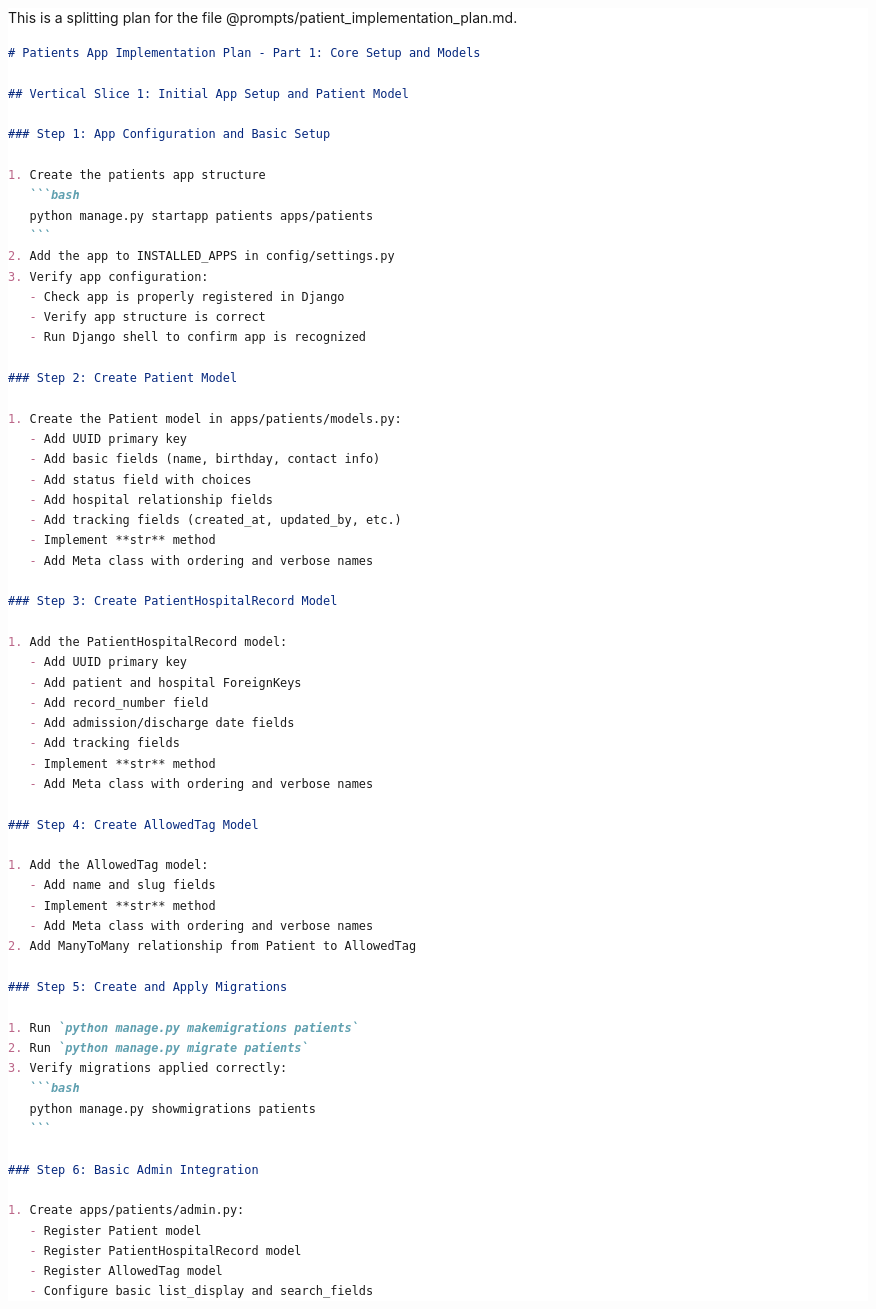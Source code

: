 This is a splitting plan for the file @prompts/patient_implementation_plan.md.

````markdown path=prompts/patient_implementation_plan_part1.md mode=EDIT
# Patients App Implementation Plan - Part 1: Core Setup and Models

## Vertical Slice 1: Initial App Setup and Patient Model

### Step 1: App Configuration and Basic Setup

1. Create the patients app structure
   ```bash
   python manage.py startapp patients apps/patients
   ```
2. Add the app to INSTALLED_APPS in config/settings.py
3. Verify app configuration:
   - Check app is properly registered in Django
   - Verify app structure is correct
   - Run Django shell to confirm app is recognized

### Step 2: Create Patient Model

1. Create the Patient model in apps/patients/models.py:
   - Add UUID primary key
   - Add basic fields (name, birthday, contact info)
   - Add status field with choices
   - Add hospital relationship fields
   - Add tracking fields (created_at, updated_by, etc.)
   - Implement **str** method
   - Add Meta class with ordering and verbose names

### Step 3: Create PatientHospitalRecord Model

1. Add the PatientHospitalRecord model:
   - Add UUID primary key
   - Add patient and hospital ForeignKeys
   - Add record_number field
   - Add admission/discharge date fields
   - Add tracking fields
   - Implement **str** method
   - Add Meta class with ordering and verbose names

### Step 4: Create AllowedTag Model

1. Add the AllowedTag model:
   - Add name and slug fields
   - Implement **str** method
   - Add Meta class with ordering and verbose names
2. Add ManyToMany relationship from Patient to AllowedTag

### Step 5: Create and Apply Migrations

1. Run `python manage.py makemigrations patients`
2. Run `python manage.py migrate patients`
3. Verify migrations applied correctly:
   ```bash
   python manage.py showmigrations patients
   ```

### Step 6: Basic Admin Integration

1. Create apps/patients/admin.py:
   - Register Patient model
   - Register PatientHospitalRecord model
   - Register AllowedTag model
   - Configure basic list_display and search_fields
````